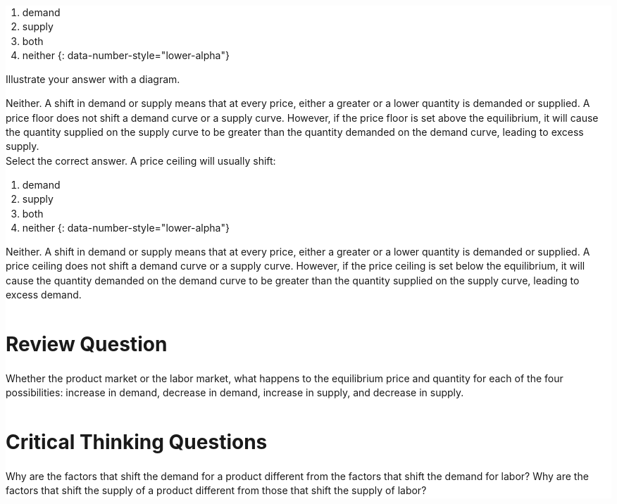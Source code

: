 1.  demand
2.  supply
3.  both
4.  neither
{: data-number-style="lower-alpha"}

Illustrate your answer with a diagram.

</div>
<div data-type="solution" markdown="1">
Neither. A shift in demand or supply means that at every price, either a greater or a lower quantity is demanded or supplied. A price floor does not shift a demand curve or a supply curve. However, if the price floor is set above the equilibrium, it will cause the quantity supplied on the supply curve to be greater than the quantity demanded on the demand curve, leading to excess supply.

</div>
</div>

<div data-type="exercise">
<div data-type="problem" markdown="1">
Select the correct answer. A price ceiling will usually shift:

1.  demand
2.  supply
3.  both
4.  neither
{: data-number-style="lower-alpha"}

</div>
<div data-type="solution" markdown="1">
Neither. A shift in demand or supply means that at every price, either a greater or a lower quantity is demanded or supplied. A price ceiling does not shift a demand curve or a supply curve. However, if the price ceiling is set below the equilibrium, it will cause the quantity demanded on the demand curve to be greater than the quantity supplied on the supply curve, leading to excess demand.

</div>
</div>

# Review Question

<div data-type="exercise">
<div data-type="problem" markdown="1">
Whether the product market or the labor market, what happens to the equilibrium price and quantity for each of the four possibilities: increase in demand, decrease in demand, increase in supply, and decrease in supply.

</div>
</div>

# Critical Thinking Questions

<div data-type="exercise">
<div data-type="problem" markdown="1">
Why are the factors that shift the demand for a product different from the factors that shift the demand for labor? Why are the factors that shift the supply of a product different from those that shift the supply of labor?

